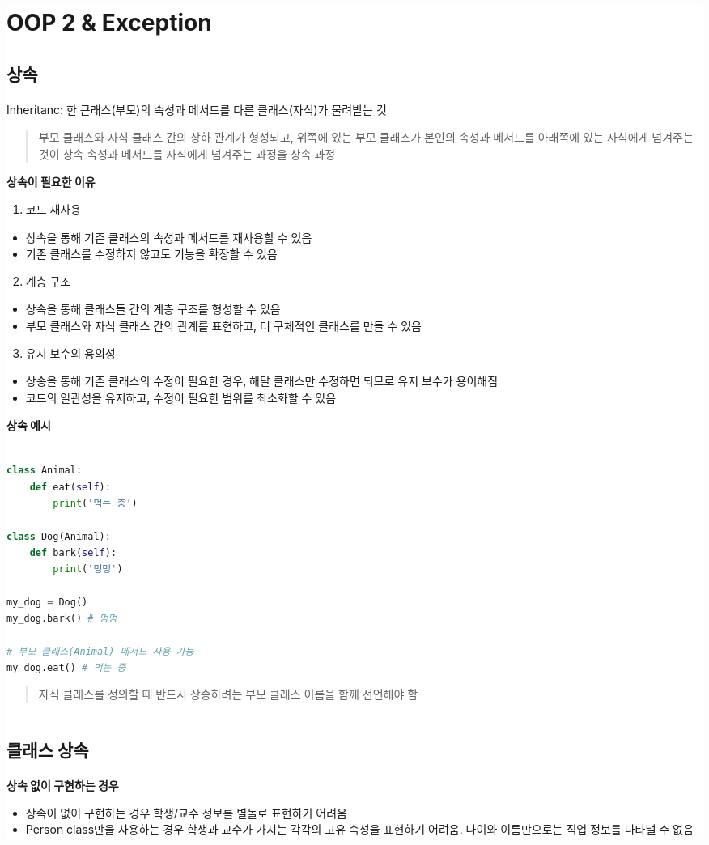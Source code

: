 # OOP 2 & Exception

## 상속

Inheritanc: 한 큰래스(부모)의 속성과 메서드를 다른 클래스(자식)가 물려받는 것

> 부모 클래스와 자식 클래스 간의 상하 관계가 형성되고, 위쪽에 있는 부모 클래스가 본인의 속성과 메서드를 아래쪽에 있는 자식에게 넘겨주는 것이 상속
> 속성과 메서드를 자식에게 넘겨주는 과정을 상속 과정

**상속이 필요한 이유**

1. 코드 재사용
- 상속을 통해 기존 클래스의 속성과 메서드를 재사용할 수 있음
- 기존 클래스를 수정하지 않고도 기능을 확장할 수 있음

2. 계층 구조
- 상속을 통해 클래스들 간의 계층 구조를 형성할 수 있음
- 부모 클래스와 자식 클래스 간의 관계를 표현하고, 더 구체적인 클래스를 만들 수 있음

3. 유지 보수의 용의성
- 상송을 통해 기존 클래스의 수정이 필요한 경우, 해달 클래스만 수정하면 되므로 유지 보수가 용이해짐
- 코드의 일관성을 유지하고, 수정이 필요한 범위를 최소화할 수 있음 

**상속 예시**

```python 

class Animal:
    def eat(self):
        print('먹는 중')

class Dog(Animal):
    def bark(self):
        print('멍멍')

my_dog = Dog()
my_dog.bark() # 멍멍

# 부모 클래스(Animal) 메서드 사용 가능
my_dog.eat() # 먹는 중

```

> 자식 클래스를 정의할 때 반드시 상송하려는 부모 클래스 이름을 함께 선언해야 함

---

## 클래스 상속

**상속 없이 구현하는 경우**

- 상속이 없이 구현하는 경우 학생/교수 정보를 별돌로 표현하기 어려움
- Person class만을 사용하는 경우 학생과 교수가 가지는 각각의 고유 속성을 표현하기 어려움. 나이와 이름만으로는 직업 정보를 나타낼 수 없음
